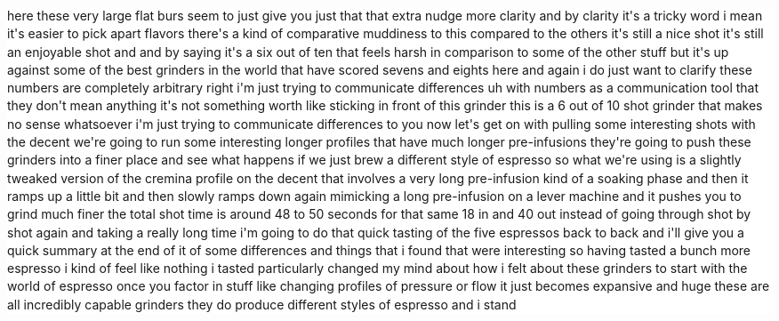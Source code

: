 here
these very large flat burs seem to just
give you
just that that extra nudge more clarity
and by clarity it's a tricky word
i mean it's easier to pick apart flavors
there's a kind of comparative
muddiness to this compared to the others
it's still a nice shot it's still an
enjoyable shot
and and by saying it's a six out of ten
that feels harsh in comparison to
some of the other stuff but it's up
against some of the best grinders in the
world that have scored sevens and eights
here and again i do just want to clarify
these numbers are completely arbitrary
right i'm just trying to communicate
differences
uh with numbers as a communication tool
that they don't mean anything
it's not something worth like sticking
in front of this grinder this is a 6 out
of 10 shot grinder that makes no sense
whatsoever i'm just trying to
communicate differences to you
now let's get on with pulling some
interesting shots with the decent we're
going to run some interesting
longer profiles that have much longer
pre-infusions they're going to push
these grinders into a finer place
and see what happens if we just brew a
different style of espresso so what
we're using is a slightly tweaked
version of the cremina profile on the
decent that involves a very long
pre-infusion kind of a soaking phase and
then it ramps up a little bit and then
slowly ramps down again mimicking a long
pre-infusion on a lever machine
and it pushes you to grind much finer
the total shot time is around 48 to 50
seconds
for that same 18 in and 40 out
instead of going through shot by shot
again and taking a really long time
i'm going to do that quick tasting of
the five espressos back to back and i'll
give you a quick summary
at the end of it of some differences and
things that i found that were
interesting so having tasted a bunch
more espresso i kind of feel like
nothing i tasted particularly
changed my mind about how i felt about
these grinders to start with
the world of espresso once you factor in
stuff like changing profiles of pressure
or flow
it just becomes expansive and huge these
are all incredibly capable grinders they
do produce
different styles of espresso and i stand